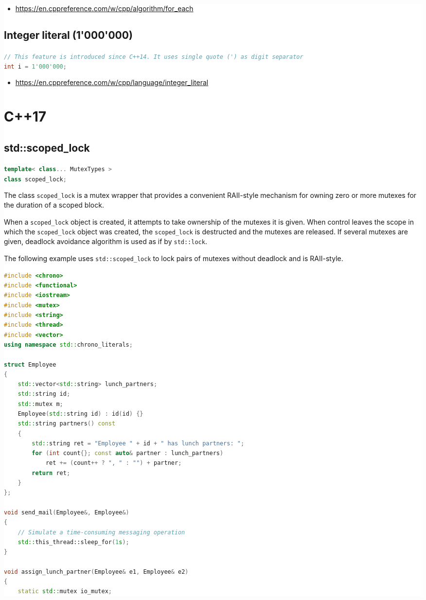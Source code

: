 * https://en.cppreference.com/w/cpp/algorithm/for_each

## Integer literal (1'000'000)

``` cpp
// This feature is introduced since C++14. It uses single quote (') as digit separator
int i = 1'000'000;
```

* https://en.cppreference.com/w/cpp/language/integer_literal

# C++17

## std::scoped_lock

``` cpp
template< class... MutexTypes >
class scoped_lock;
```

The class `scoped_lock` is a mutex wrapper that provides a convenient RAII-style mechanism for owning zero or more mutexes for the duration of a scoped block.

When a `scoped_lock` object is created, it attempts to take ownership of the mutexes it is given. When control leaves the scope in which the `scoped_lock` object was created, the `scoped_lock` is destructed and the mutexes are released. If several mutexes are given, deadlock avoidance algorithm is used as if by `std::lock`.

The following example uses `std::scoped_lock` to lock pairs of mutexes without deadlock and is RAII-style.

``` cpp
#include <chrono>
#include <functional>
#include <iostream>
#include <mutex>
#include <string>
#include <thread>
#include <vector>
using namespace std::chrono_literals;

struct Employee
{
    std::vector<std::string> lunch_partners;
    std::string id;
    std::mutex m;
    Employee(std::string id) : id(id) {}
    std::string partners() const
    {
        std::string ret = "Employee " + id + " has lunch partners: ";
        for (int count{}; const auto& partner : lunch_partners)
            ret += (count++ ? ", " : "") + partner;
        return ret;
    }
};

void send_mail(Employee&, Employee&)
{
    // Simulate a time-consuming messaging operation
    std::this_thread::sleep_for(1s);
}

void assign_lunch_partner(Employee& e1, Employee& e2)
{
    static std::mutex io_mutex;
```